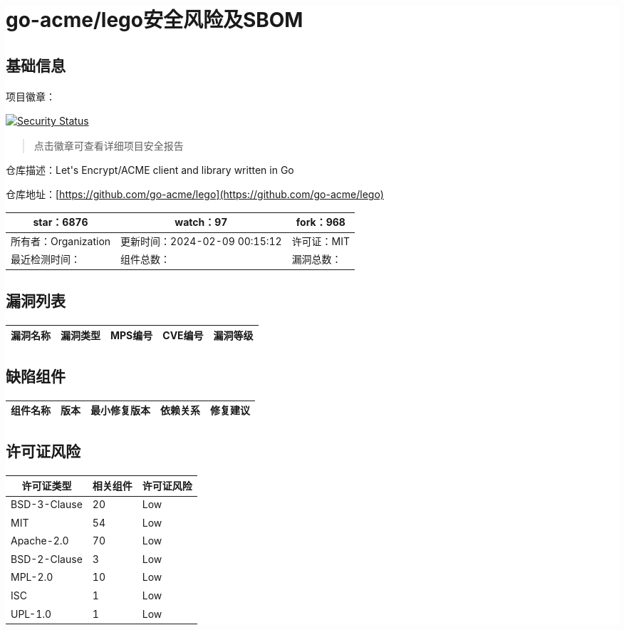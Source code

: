 # go-acme/lego安全风险及SBOM

## 基础信息

项目徽章：

[![Security Status](https://www.murphysec.com/platform3/v31/badge/1755657599543676928.svg)](https://www.murphysec.com/console/report/1755657599505928192/1755657599543676928)

> 点击徽章可查看详细项目安全报告

仓库描述：Let's Encrypt/ACME client and library written in Go

仓库地址：[https://github.com/go-acme/lego](https://github.com/go-acme/lego)

| star：6876 | watch：97 | fork：968 |
| ----------- | -------------- | ------------ |
| 所有者：Organization | 更新时间：2024-02-09 00:15:12 | 许可证：MIT |
| 最近检测时间： | 组件总数： | 漏洞总数： |




## 漏洞列表

| 漏洞名称 | 漏洞类型 | MPS编号 | CVE编号 | 漏洞等级 |
| ------- | ------ | ------- | ------ | ----- |





## 缺陷组件

| 组件名称 | 版本 | 最小修复版本 | 依赖关系 | 修复建议 |
| -------- | ---- | ------------ | -------- | -------- |





## 许可证风险

| 许可证类型 | 相关组件 | 许可证风险 |
| ---------- | -------- | ---------- |
|BSD-3-Clause|20|Low|
|MIT|54|Low|
|Apache-2.0|70|Low|
|BSD-2-Clause|3|Low|
|MPL-2.0|10|Low|
|ISC|1|Low|
|UPL-1.0|1|Low|
